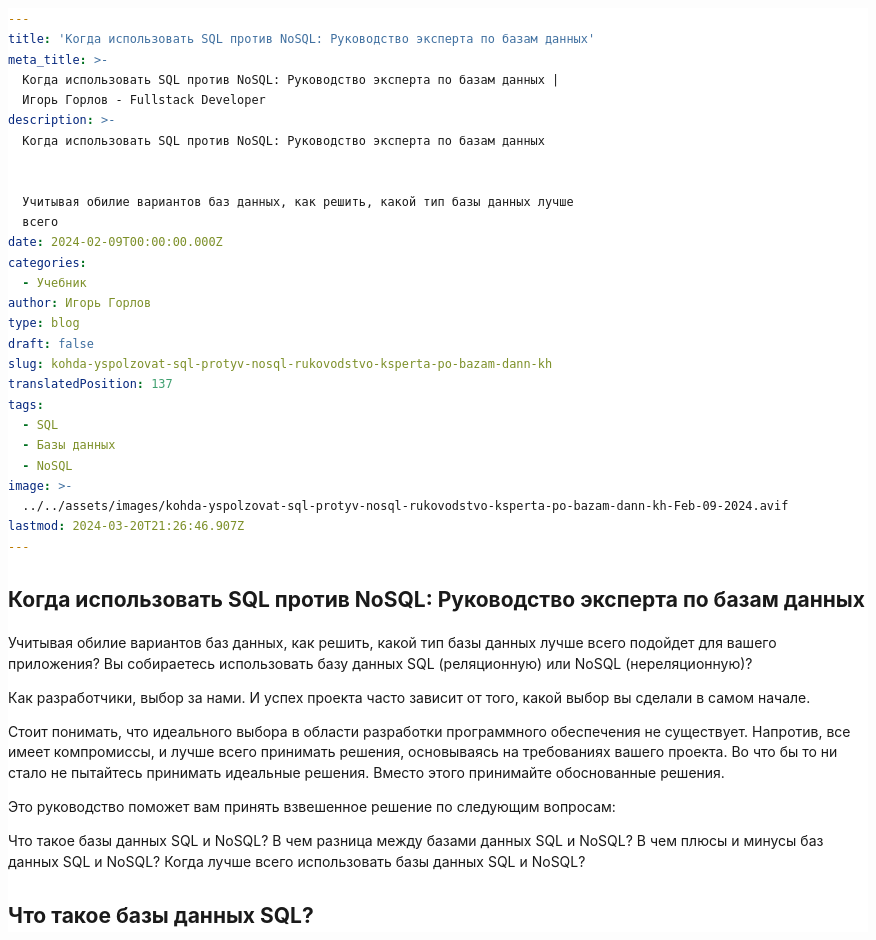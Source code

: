 ```yaml
---
title: 'Когда использовать SQL против NoSQL: Руководство эксперта по базам данных'
meta_title: >-
  Когда использовать SQL против NoSQL: Руководство эксперта по базам данных |
  Игорь Горлов - Fullstack Developer
description: >-
  Когда использовать SQL против NoSQL: Руководство эксперта по базам данных


  Учитывая обилие вариантов баз данных, как решить, какой тип базы данных лучше
  всего
date: 2024-02-09T00:00:00.000Z
categories:
  - Учебник
author: Игорь Горлов
type: blog
draft: false
slug: kohda-yspolzovat-sql-protyv-nosql-rukovodstvo-ksperta-po-bazam-dann-kh
translatedPosition: 137
tags:
  - SQL
  - Базы данных
  - NoSQL
image: >-
  ../../assets/images/kohda-yspolzovat-sql-protyv-nosql-rukovodstvo-ksperta-po-bazam-dann-kh-Feb-09-2024.avif
lastmod: 2024-03-20T21:26:46.907Z
---
```


## Когда использовать SQL против NoSQL: Руководство эксперта по базам данных

Учитывая обилие вариантов баз данных, как решить, какой тип базы данных лучше всего подойдет для вашего приложения? Вы собираетесь использовать базу данных SQL (реляционную) или NoSQL (нереляционную)?

Как разработчики, выбор за нами. И успех проекта часто зависит от того, какой выбор вы сделали в самом начале.

Стоит понимать, что идеального выбора в области разработки программного обеспечения не существует. Напротив, все имеет компромиссы, и лучше всего принимать решения, основываясь на требованиях вашего проекта. Во что бы то ни стало не пытайтесь принимать идеальные решения. Вместо этого принимайте обоснованные решения.

Это руководство поможет вам принять взвешенное решение по следующим вопросам:

Что такое базы данных SQL и NoSQL? В чем разница между базами данных SQL и NoSQL? В чем плюсы и минусы баз данных SQL и NoSQL? Когда лучше всего использовать базы данных SQL и NoSQL?

## Что такое базы данных SQL?
